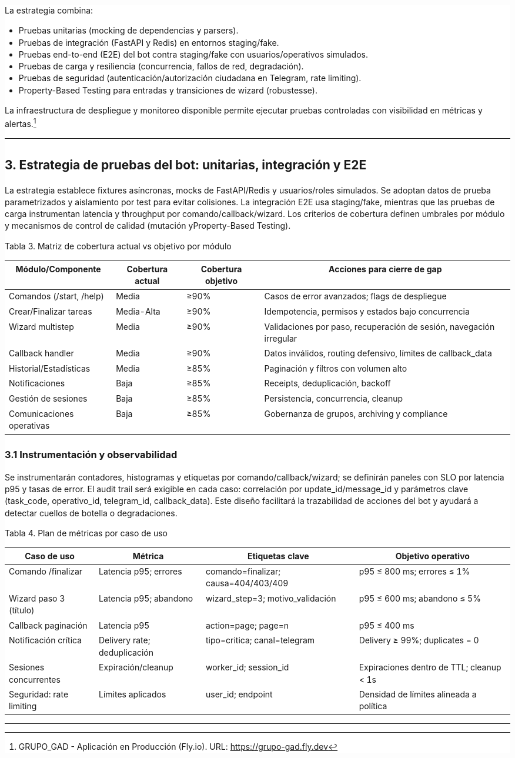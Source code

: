 La estrategia combina:

- Pruebas unitarias (mocking de dependencias y parsers).
- Pruebas de integración (FastAPI y Redis) en entornos staging/fake.
- Pruebas end-to-end (E2E) del bot contra staging/fake con usuarios/operativos simulados.
- Pruebas de carga y resiliencia (concurrencia, fallos de red, degradación).
- Pruebas de seguridad (autenticación/autorización ciudadana en Telegram, rate limiting).
- Property-Based Testing para entradas y transiciones de wizard (robustesse).

La infraestructura de despliegue y monitoreo disponible permite ejecutar pruebas controladas con visibilidad en métricas y alertas.[^2]

---

## 3. Estrategia de pruebas del bot: unitarias, integración y E2E

La estrategia establece fixtures asíncronas, mocks de FastAPI/Redis y usuarios/roles simulados. Se adoptan datos de prueba parametrizados y aislamiento por test para evitar colisiones. La integración E2E usa staging/fake, mientras que las pruebas de carga instrumentan latencia y throughput por comando/callback/wizard. Los criterios de cobertura definen umbrales por módulo y mecanismos de control de calidad (mutación yProperty-Based Testing).

Tabla 3. Matriz de cobertura actual vs objetivo por módulo

| Módulo/Componente           | Cobertura actual | Cobertura objetivo | Acciones para cierre de gap                                       |
|----------------------------|------------------|--------------------|-------------------------------------------------------------------|
| Comandos (/start, /help)   | Media            | ≥90%               | Casos de error avanzados; flags de despliegue                     |
| Crear/Finalizar tareas     | Media-Alta       | ≥90%               | Idempotencia, permisos y estados bajo concurrencia                |
| Wizard multistep           | Media            | ≥90%               | Validaciones por paso, recuperación de sesión, navegación irregular|
| Callback handler           | Media            | ≥90%               | Datos inválidos, routing defensivo, límites de callback_data      |
| Historial/Estadísticas     | Media            | ≥85%               | Paginación y filtros con volumen alto                             |
| Notificaciones             | Baja             | ≥85%               | Receipts, deduplicación, backoff                                  |
| Gestión de sesiones        | Baja             | ≥85%               | Persistencia, concurrencia, cleanup                               |
| Comunicaciones operativas  | Baja             | ≥85%               | Gobernanza de grupos, archiving y compliance                      |

### 3.1 Instrumentación y observabilidad

Se instrumentarán contadores, histogramas y etiquetas por comando/callback/wizard; se definirán paneles con SLO por latencia p95 y tasas de error. El audit trail será exigible en cada caso: correlación por update_id/message_id y parámetros clave (task_code, operativo_id, telegram_id, callback_data). Este diseño facilitará la trazabilidad de acciones del bot y ayudará a detectar cuellos de botella o degradaciones.

Tabla 4. Plan de métricas por caso de uso

| Caso de uso                    | Métrica                      | Etiquetas clave                     | Objetivo operativo                         |
|--------------------------------|------------------------------|-------------------------------------|--------------------------------------------|
| Comando /finalizar             | Latencia p95; errores        | comando=finalizar; causa=404/403/409| p95 ≤ 800 ms; errores ≤ 1%                  |
| Wizard paso 3 (título)         | Latencia p95; abandono       | wizard_step=3; motivo_validación    | p95 ≤ 600 ms; abandono ≤ 5%                 |
| Callback paginación            | Latencia p95                 | action=page; page=n                 | p95 ≤ 400 ms                                |
| Notificación crítica           | Delivery rate; deduplicación | tipo=critica; canal=telegram        | Delivery ≥ 99%; duplicates = 0              |
| Sesiones concurrentes          | Expiración/cleanup           | worker_id; session_id               | Expiraciones dentro de TTL; cleanup < 1s    |
| Seguridad: rate limiting       | Límites aplicados            | user_id; endpoint                   | Densidad de límites alineada a política     |

---

[^1]: GRUPO_GAD - Repositorio (GitHub). URL: https://github.com/eevans-d/GRUPO_GAD  
[^2]: GRUPO_GAD - Aplicación en Producción (Fly.io). URL: https://grupo-gad.fly.dev